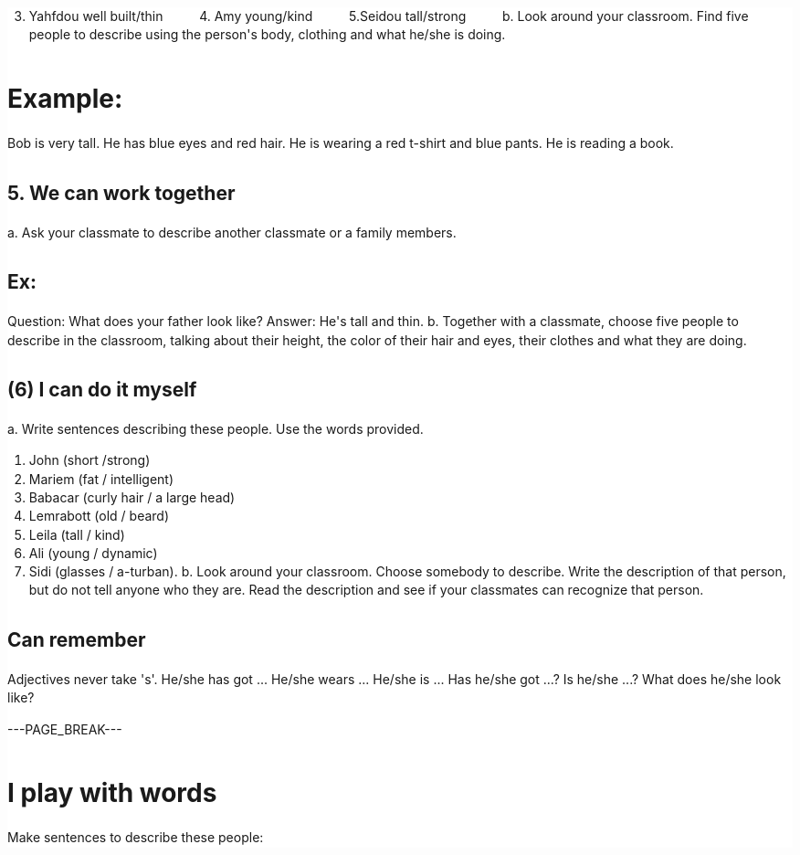 3. Yahfdou well built/thin $\qquad$ 4. Amy young/kind $\qquad$ 5.Seidou tall/strong $\qquad$
b. Look around your classroom. Find five people to describe using the person's body, clothing and what he/she is doing.

# Example: 

Bob is very tall. He has blue eyes and red hair. He is wearing a red t-shirt and blue pants. He is reading a book.

## 5. We can work together

a. Ask your classmate to describe another classmate or a family members.

## Ex:

Question: What does your father look like?
Answer: He's tall and thin.
b. Together with a classmate, choose five people to describe in the classroom, talking about their height, the color of their hair and eyes, their clothes and what they are doing.

## (6) I can do it myself

a. Write sentences describing these people. Use the words provided.

1. John (short /strong)
2. Mariem (fat / intelligent)
3. Babacar (curly hair / a large head)
4. Lemrabott (old / beard)
5. Leila (tall / kind)
6. Ali (young / dynamic)
7. Sidi (glasses / a-turban).
b. Look around your classroom. Choose somebody to describe. Write the description of that person, but do not tell anyone who they are. Read the description and see if your classmates can recognize that person.

## Can remember

Adjectives never take 's'.
He/she has got ...
He/she wears ...
He/she is ...
Has he/she got ...?
Is he/she ...?
What does he/she look like?

---PAGE_BREAK---

# I play with words 

Make sentences to describe these people:
